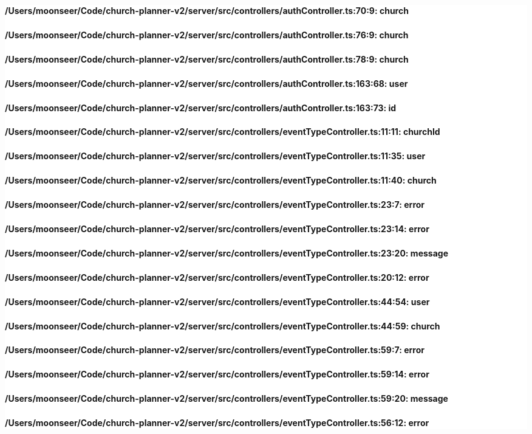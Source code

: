 #### /Users/moonseer/Code/church-planner-v2/server/src/controllers/authController.ts:70:9: church

#### /Users/moonseer/Code/church-planner-v2/server/src/controllers/authController.ts:76:9: church

#### /Users/moonseer/Code/church-planner-v2/server/src/controllers/authController.ts:78:9: church

#### /Users/moonseer/Code/church-planner-v2/server/src/controllers/authController.ts:163:68: user

#### /Users/moonseer/Code/church-planner-v2/server/src/controllers/authController.ts:163:73: id

#### /Users/moonseer/Code/church-planner-v2/server/src/controllers/eventTypeController.ts:11:11: churchId

#### /Users/moonseer/Code/church-planner-v2/server/src/controllers/eventTypeController.ts:11:35: user

#### /Users/moonseer/Code/church-planner-v2/server/src/controllers/eventTypeController.ts:11:40: church

#### /Users/moonseer/Code/church-planner-v2/server/src/controllers/eventTypeController.ts:23:7: error

#### /Users/moonseer/Code/church-planner-v2/server/src/controllers/eventTypeController.ts:23:14: error

#### /Users/moonseer/Code/church-planner-v2/server/src/controllers/eventTypeController.ts:23:20: message

#### /Users/moonseer/Code/church-planner-v2/server/src/controllers/eventTypeController.ts:20:12: error

#### /Users/moonseer/Code/church-planner-v2/server/src/controllers/eventTypeController.ts:44:54: user

#### /Users/moonseer/Code/church-planner-v2/server/src/controllers/eventTypeController.ts:44:59: church

#### /Users/moonseer/Code/church-planner-v2/server/src/controllers/eventTypeController.ts:59:7: error

#### /Users/moonseer/Code/church-planner-v2/server/src/controllers/eventTypeController.ts:59:14: error

#### /Users/moonseer/Code/church-planner-v2/server/src/controllers/eventTypeController.ts:59:20: message

#### /Users/moonseer/Code/church-planner-v2/server/src/controllers/eventTypeController.ts:56:12: error
